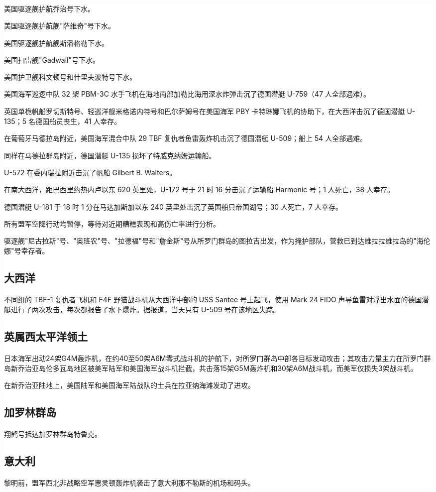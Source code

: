 美国驱逐舰护航乔治号下水。

美国驱逐舰护航舰"萨维奇"号下水。

美国驱逐舰护航舰斯潘格勒下水。

美国扫雷舰"Gadwall"号下水。

美国护卫舰科文顿号和什里夫波特号下水。

美国海军巡逻中队 32 架 PBM-3C
水手飞机在海地南部加勒比海用深水炸弹击沉了德国潜艇 U-759（47
人全部遇难）。

英国单桅帆船罗切斯特号、轻巡洋舰米格诺内特号和巴尔萨姆号在美国海军 PBY
卡特琳娜飞机的协助下，在大西洋击沉了德国潜艇 U-135；5 名德国船员丧生，41
人幸存。

在葡萄牙马德拉岛附近，美国海军混合中队 29 TBF
复仇者鱼雷轰炸机击沉了德国潜艇 U-509；船上 54 人全部遇难。

同样在马德拉群岛附近，德国潜艇 U-135 损坏了特威克纳姆运输船。

U-572 在委内瑞拉附近击沉了帆船 Gilbert B. Walters。

在南大西洋，距巴西里约热内卢以东 620 英里处，U-172 号于 21 时 16
分击沉了运输船 Harmonic 号；1 人死亡，38 人幸存。

德国潜艇 U-181 于 18 时 1 分在马达加斯加以东 240
英里处击沉了英国船只帝国湖号；30 人死亡，7 人幸存。

所有盟军空降行动均暂停，等待对近期糟糕表现和高伤亡率进行分析。

驱逐舰"尼古拉斯"号、"奥班农"号、"拉德福"号和"詹金斯"号从所罗门群岛的图拉吉出发，作为掩护部队，营救已到达维拉拉维拉岛的"海伦娜"号幸存者。

## 大西洋

不同组的 TBF-1 复仇者飞机和 F4F 野猫战斗机从大西洋中部的 USS Santee
号上起飞，使用 Mark 24 FIDO
声导鱼雷对浮出水面的德国潜艇进行了两次攻击，每次都报告了水下爆炸。据报道，当天只有
U-509 号在该地区失踪。

## 英属西太平洋领土

日本海军出动24架G4M轰炸机，在约40至50架A6M零式战斗机的护航下，对所罗门群岛中部各目标发动攻击；其攻击力量主力在所罗门群岛新乔治亚岛伦多瓦岛地区被美军陆军和美国海军战斗机拦截，共击落15架G5M轰炸机和30架A6M战斗机，而美军仅损失3架战斗机。

在新乔治亚陆地上，美国陆军和美国海军陆战队的士兵在拉亚纳海滩发动了进攻。

## 加罗林群岛

翔鹤号抵达加罗林群岛特鲁克。

## 意大利

黎明前，盟军西北非战略空军惠灵顿轰炸机袭击了意大利那不勒斯的机场和码头。
